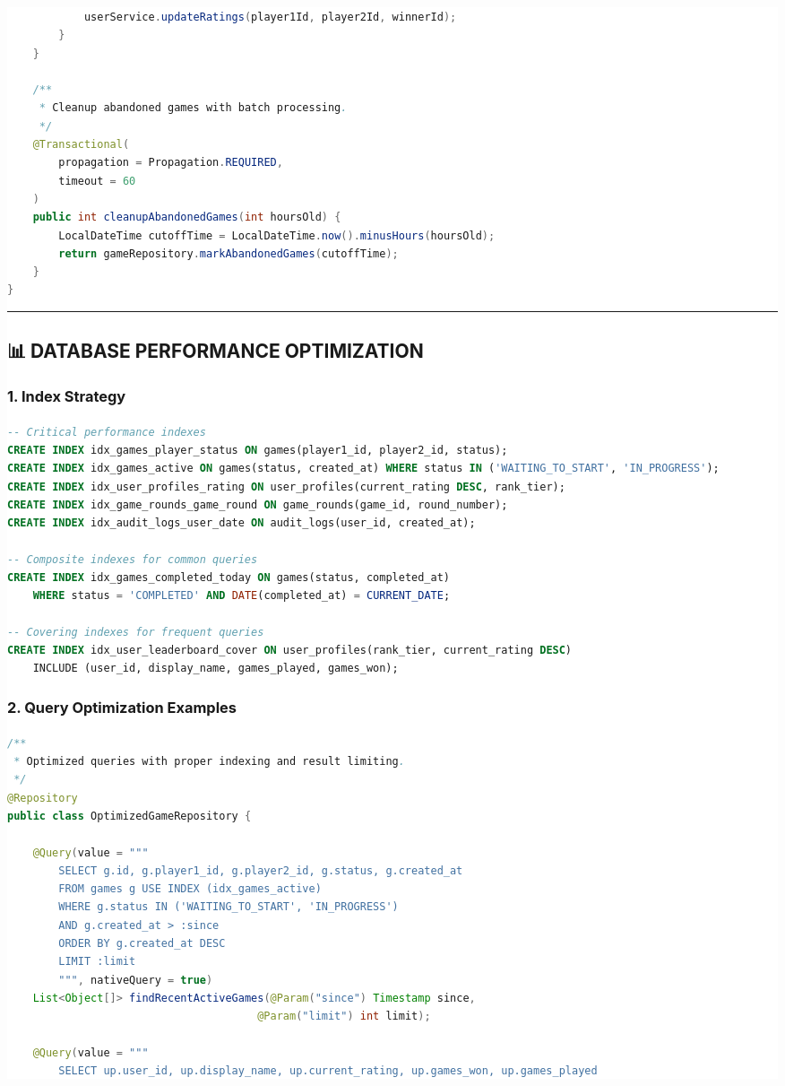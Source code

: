 ```java
            userService.updateRatings(player1Id, player2Id, winnerId);
        }
    }
    
    /**
     * Cleanup abandoned games with batch processing.
     */
    @Transactional(
        propagation = Propagation.REQUIRED,
        timeout = 60
    )
    public int cleanupAbandonedGames(int hoursOld) {
        LocalDateTime cutoffTime = LocalDateTime.now().minusHours(hoursOld);
        return gameRepository.markAbandonedGames(cutoffTime);
    }
}
```

---

## 📊 **DATABASE PERFORMANCE OPTIMIZATION**

### **1. Index Strategy**

```sql
-- Critical performance indexes
CREATE INDEX idx_games_player_status ON games(player1_id, player2_id, status);
CREATE INDEX idx_games_active ON games(status, created_at) WHERE status IN ('WAITING_TO_START', 'IN_PROGRESS');
CREATE INDEX idx_user_profiles_rating ON user_profiles(current_rating DESC, rank_tier);
CREATE INDEX idx_game_rounds_game_round ON game_rounds(game_id, round_number);
CREATE INDEX idx_audit_logs_user_date ON audit_logs(user_id, created_at);

-- Composite indexes for common queries
CREATE INDEX idx_games_completed_today ON games(status, completed_at) 
    WHERE status = 'COMPLETED' AND DATE(completed_at) = CURRENT_DATE;

-- Covering indexes for frequent queries
CREATE INDEX idx_user_leaderboard_cover ON user_profiles(rank_tier, current_rating DESC) 
    INCLUDE (user_id, display_name, games_played, games_won);
```

### **2. Query Optimization Examples**

```java
/**
 * Optimized queries with proper indexing and result limiting.
 */
@Repository
public class OptimizedGameRepository {
    
    @Query(value = """
        SELECT g.id, g.player1_id, g.player2_id, g.status, g.created_at
        FROM games g USE INDEX (idx_games_active)
        WHERE g.status IN ('WAITING_TO_START', 'IN_PROGRESS')
        AND g.created_at > :since
        ORDER BY g.created_at DESC
        LIMIT :limit
        """, nativeQuery = true)
    List<Object[]> findRecentActiveGames(@Param("since") Timestamp since, 
                                       @Param("limit") int limit);
    
    @Query(value = """
        SELECT up.user_id, up.display_name, up.current_rating, up.games_won, up.games_played
```